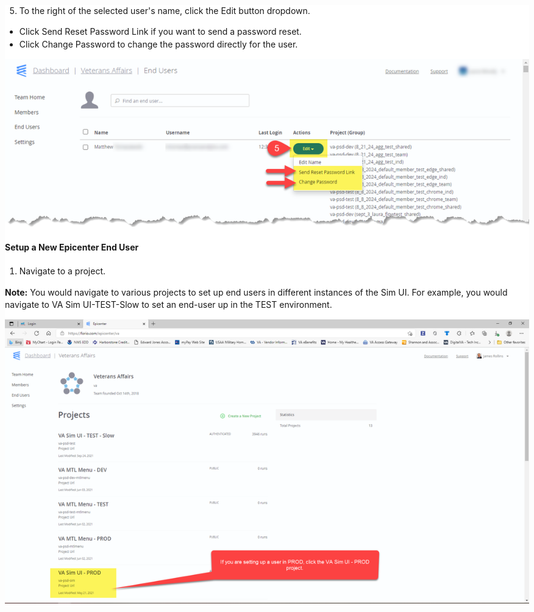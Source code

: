 5. To the right of the selected user's name, click the Edit button dropdown.
- Click Send Reset Password Link if you want to send a password reset.
- Click Change Password to change the password directly for the user.

<img alt="Image of end user edit dropdown, with password reset options highlighted." src="https://raw.githubusercontent.com/lzim/mtl/gh-pages/images/forio_enduser_password.png">

#### Setup a New Epicenter End User

1. Navigate to a project.

**Note:** You would navigate to various projects to set up end users in different instances of the Sim UI.  For example, you would navigate to VA Sim UI-TEST-Slow to set an end-user up in the TEST environment.

<img alt="Image of VA Projects page within Forio with PROD project highlighted." src="https://raw.githubusercontent.com/lzim/mtl/gh-pages/images/select_prod_project.png">
